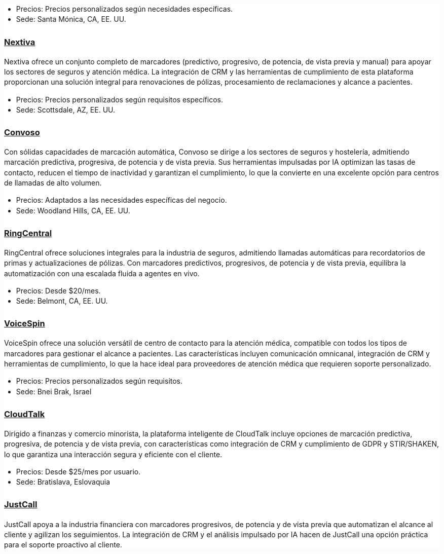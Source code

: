 - Precios: Precios personalizados según necesidades específicas.
- Sede: Santa Mónica, CA, EE. UU.

### [**Nextiva**](https://www.nextiva.com)
Nextiva ofrece un conjunto completo de marcadores (predictivo, progresivo, de potencia, de vista previa y manual) para apoyar los sectores de seguros y atención médica. La integración de CRM y las herramientas de cumplimiento de esta plataforma proporcionan una solución integral para renovaciones de pólizas, procesamiento de reclamaciones y alcance a pacientes.

- Precios: Precios personalizados según requisitos específicos.
- Sede: Scottsdale, AZ, EE. UU.

### [**Convoso**](https://www.convoso.com)
Con sólidas capacidades de marcación automática, Convoso se dirige a los sectores de seguros y hostelería, admitiendo marcación predictiva, progresiva, de potencia y de vista previa. Sus herramientas impulsadas por IA optimizan las tasas de contacto, reducen el tiempo de inactividad y garantizan el cumplimiento, lo que la convierte en una excelente opción para centros de llamadas de alto volumen.

- Precios: Adaptados a las necesidades específicas del negocio.
- Sede: Woodland Hills, CA, EE. UU.


### [**RingCentral**](https://www.ringcentral.com)
RingCentral ofrece soluciones integrales para la industria de seguros, admitiendo llamadas automáticas para recordatorios de primas y actualizaciones de pólizas. Con marcadores predictivos, progresivos, de potencia y de vista previa, equilibra la automatización con una escalada fluida a agentes en vivo.

- Precios: Desde $20/mes.
- Sede: Belmont, CA, EE. UU.

### [**VoiceSpin**](https://www.voicespin.com)
VoiceSpin ofrece una solución versátil de centro de contacto para la atención médica, compatible con todos los tipos de marcadores para gestionar el alcance a pacientes. Las características incluyen comunicación omnicanal, integración de CRM y herramientas de cumplimiento, lo que la hace ideal para proveedores de atención médica que requieren soporte personalizado.

- Precios: Precios personalizados según requisitos.
- Sede: Bnei Brak, Israel

### [**CloudTalk**](https://www.cloudtalk.io)
Dirigido a finanzas y comercio minorista, la plataforma inteligente de CloudTalk incluye opciones de marcación predictiva, progresiva, de potencia y de vista previa, con características como integración de CRM y cumplimiento de GDPR y STIR/SHAKEN, lo que garantiza una interacción segura y eficiente con el cliente.

- Precios: Desde $25/mes por usuario.
- Sede: Bratislava, Eslovaquia

### [**JustCall**](https://justcall.io)
JustCall apoya a la industria financiera con marcadores progresivos, de potencia y de vista previa que automatizan el alcance al cliente y agilizan los seguimientos. La integración de CRM y el análisis impulsado por IA hacen de JustCall una opción práctica para el soporte proactivo al cliente.
